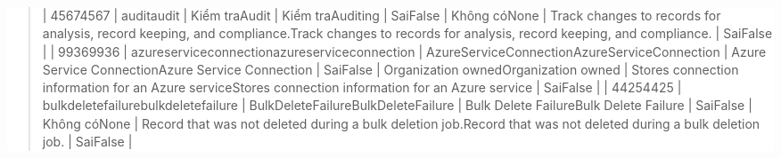 > |       <span data-ttu-id="12f19-198">4567</span><span class="sxs-lookup"><span data-stu-id="12f19-198">4567</span></span>       |                 <span data-ttu-id="12f19-199">audit</span><span class="sxs-lookup"><span data-stu-id="12f19-199">audit</span></span>                 |                 <span data-ttu-id="12f19-200">Kiểm tra</span><span class="sxs-lookup"><span data-stu-id="12f19-200">Audit</span></span>                 |                     <span data-ttu-id="12f19-201">Kiểm tra</span><span class="sxs-lookup"><span data-stu-id="12f19-201">Auditing</span></span>                     |      <span data-ttu-id="12f19-202">Sai</span><span class="sxs-lookup"><span data-stu-id="12f19-202">False</span></span>      |        <span data-ttu-id="12f19-203">Không có</span><span class="sxs-lookup"><span data-stu-id="12f19-203">None</span></span>        |                                                                                                                                                                   <span data-ttu-id="12f19-204">Track changes to records for analysis, record keeping, and compliance.</span><span class="sxs-lookup"><span data-stu-id="12f19-204">Track changes to records for analysis, record keeping, and compliance.</span></span>                                                                                                                                                                   |        <span data-ttu-id="12f19-205">Sai</span><span class="sxs-lookup"><span data-stu-id="12f19-205">False</span></span>         |
> |       <span data-ttu-id="12f19-206">9936</span><span class="sxs-lookup"><span data-stu-id="12f19-206">9936</span></span>       |        <span data-ttu-id="12f19-207">azureserviceconnection</span><span class="sxs-lookup"><span data-stu-id="12f19-207">azureserviceconnection</span></span>         |        <span data-ttu-id="12f19-208">AzureServiceConnection</span><span class="sxs-lookup"><span data-stu-id="12f19-208">AzureServiceConnection</span></span>         |             <span data-ttu-id="12f19-209">Azure Service Connection</span><span class="sxs-lookup"><span data-stu-id="12f19-209">Azure Service Connection</span></span>             |      <span data-ttu-id="12f19-210">Sai</span><span class="sxs-lookup"><span data-stu-id="12f19-210">False</span></span>      | <span data-ttu-id="12f19-211">Organization owned</span><span class="sxs-lookup"><span data-stu-id="12f19-211">Organization owned</span></span> |                                                                                                                                                                             <span data-ttu-id="12f19-212">Stores connection information for an Azure service</span><span class="sxs-lookup"><span data-stu-id="12f19-212">Stores connection information for an Azure service</span></span>                                                                                                                                                                             |        <span data-ttu-id="12f19-213">Sai</span><span class="sxs-lookup"><span data-stu-id="12f19-213">False</span></span>         |
> |       <span data-ttu-id="12f19-214">4425</span><span class="sxs-lookup"><span data-stu-id="12f19-214">4425</span></span>       |           <span data-ttu-id="12f19-215">bulkdeletefailure</span><span class="sxs-lookup"><span data-stu-id="12f19-215">bulkdeletefailure</span></span>           |           <span data-ttu-id="12f19-216">BulkDeleteFailure</span><span class="sxs-lookup"><span data-stu-id="12f19-216">BulkDeleteFailure</span></span>           |               <span data-ttu-id="12f19-217">Bulk Delete Failure</span><span class="sxs-lookup"><span data-stu-id="12f19-217">Bulk Delete Failure</span></span>                |      <span data-ttu-id="12f19-218">Sai</span><span class="sxs-lookup"><span data-stu-id="12f19-218">False</span></span>      |        <span data-ttu-id="12f19-219">Không có</span><span class="sxs-lookup"><span data-stu-id="12f19-219">None</span></span>        |                                                                                                                                                                          <span data-ttu-id="12f19-220">Record that was not deleted during a bulk deletion job.</span><span class="sxs-lookup"><span data-stu-id="12f19-220">Record that was not deleted during a bulk deletion job.</span></span>                                                                                                                                                                           |        <span data-ttu-id="12f19-221">Sai</span><span class="sxs-lookup"><span data-stu-id="12f19-221">False</span></span>         |